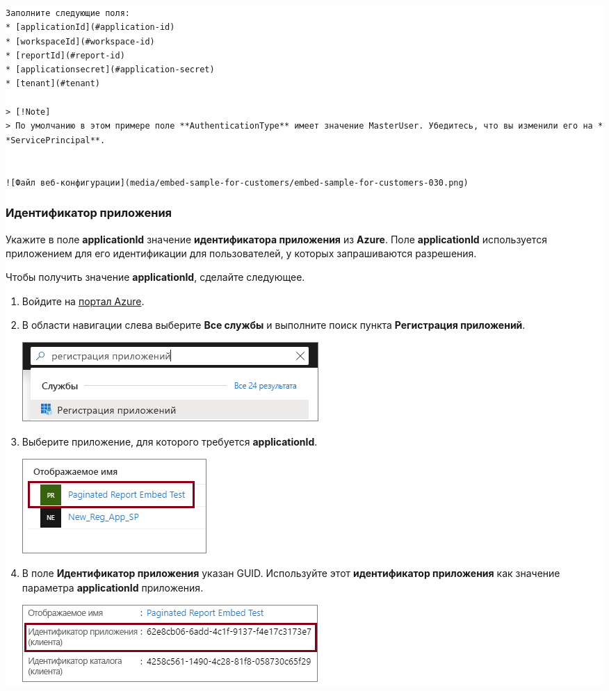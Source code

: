     Заполните следующие поля:
    * [applicationId](#application-id)
    * [workspaceId](#workspace-id)
    * [reportId](#report-id)
    * [applicationsecret](#application-secret)
    * [tenant](#tenant)

    > [!Note]
    > По умолчанию в этом примере поле **AuthenticationType** имеет значение MasterUser. Убедитесь, что вы изменили его на **ServicePrincipal**. 


    ![Файл веб-конфигурации](media/embed-sample-for-customers/embed-sample-for-customers-030.png)

### <a name="application-id"></a>Идентификатор приложения

Укажите в поле **applicationId** значение **идентификатора приложения** из **Azure**. Поле **applicationId** используется приложением для его идентификации для пользователей, у которых запрашиваются разрешения.

Чтобы получить значение **applicationId**, сделайте следующее.

1. Войдите на [портал Azure](https://portal.azure.com).

2. В области навигации слева выберите **Все службы** и выполните поиск пункта **Регистрация приложений**.

    ![Поиск приложений для регистрации](media/embed-paginated-reports-for-customers/app-registration.png)

3. Выберите приложение, для которого требуется **applicationId**.

    ![Выбор приложения](media/embed-paginated-reports-for-customers/display-name.png)

4. В поле **Идентификатор приложения** указан GUID. Используйте этот **идентификатор приложения** как значение параметра **applicationId** приложения.

    ![applicationId](media/embed-paginated-reports-for-customers/application-id.png)
